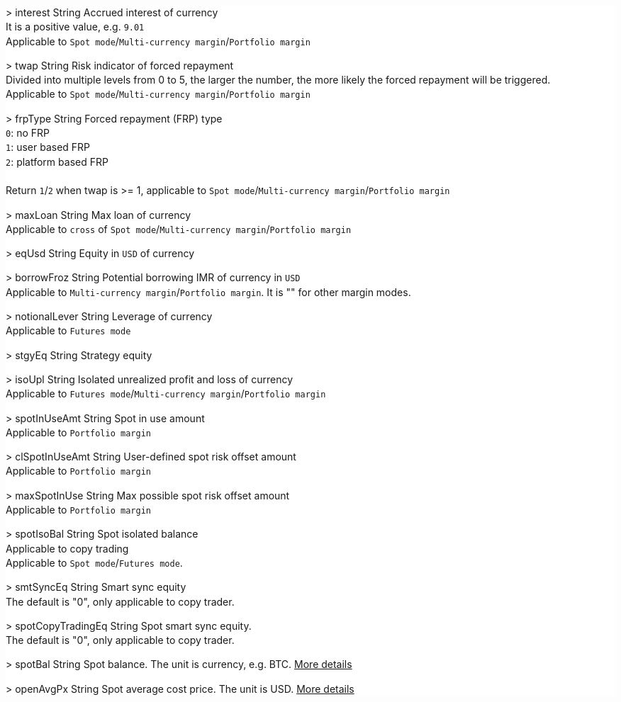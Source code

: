   \> interest             String                  Accrued interest of currency\
                                                  It is a positive value, e.g. `9.01`\
                                                  Applicable to `Spot mode`/`Multi-currency margin`/`Portfolio margin`

  \> twap                 String                  Risk indicator of forced repayment\
                                                  Divided into multiple levels from 0 to 5, the larger the number, the more likely the forced repayment
                                                  will be triggered.\
                                                  Applicable to `Spot mode`/`Multi-currency margin`/`Portfolio margin`

  \> frpType              String                  Forced repayment (FRP) type\
                                                  `0`: no FRP\
                                                  `1`: user based FRP\
                                                  `2`: platform based FRP\
                                                  \
                                                  Return `1`/`2` when twap is \>= 1, applicable to `Spot mode`/`Multi-currency margin`/`Portfolio margin`

  \> maxLoan              String                  Max loan of currency\
                                                  Applicable to `cross` of `Spot mode`/`Multi-currency margin`/`Portfolio margin`

  \> eqUsd                String                  Equity in `USD` of currency

  \> borrowFroz           String                  Potential borrowing IMR of currency in `USD`\
                                                  Applicable to `Multi-currency margin`/`Portfolio margin`. It is \"\" for other margin modes.

  \> notionalLever        String                  Leverage of currency\
                                                  Applicable to `Futures mode`

  \> stgyEq               String                  Strategy equity

  \> isoUpl               String                  Isolated unrealized profit and loss of currency\
                                                  Applicable to `Futures mode`/`Multi-currency margin`/`Portfolio margin`

  \> spotInUseAmt         String                  Spot in use amount\
                                                  Applicable to `Portfolio margin`

  \> clSpotInUseAmt       String                  User-defined spot risk offset amount\
                                                  Applicable to `Portfolio margin`

  \> maxSpotInUse         String                  Max possible spot risk offset amount\
                                                  Applicable to `Portfolio margin`

  \> spotIsoBal           String                  Spot isolated balance\
                                                  Applicable to copy trading\
                                                  Applicable to `Spot mode`/`Futures mode`.

  \> smtSyncEq            String                  Smart sync equity\
                                                  The default is \"0\", only applicable to copy trader.

  \> spotCopyTradingEq    String                  Spot smart sync equity.\
                                                  The default is \"0\", only applicable to copy trader.

  \> spotBal              String                  Spot balance. The unit is currency, e.g. BTC. [More
                                                  details](https://www.okx.com/help/i-introduction-of-spot)

  \> openAvgPx            String                  Spot average cost price. The unit is USD. [More details](https://www.okx.com/help/i-introduction-of-spot)
